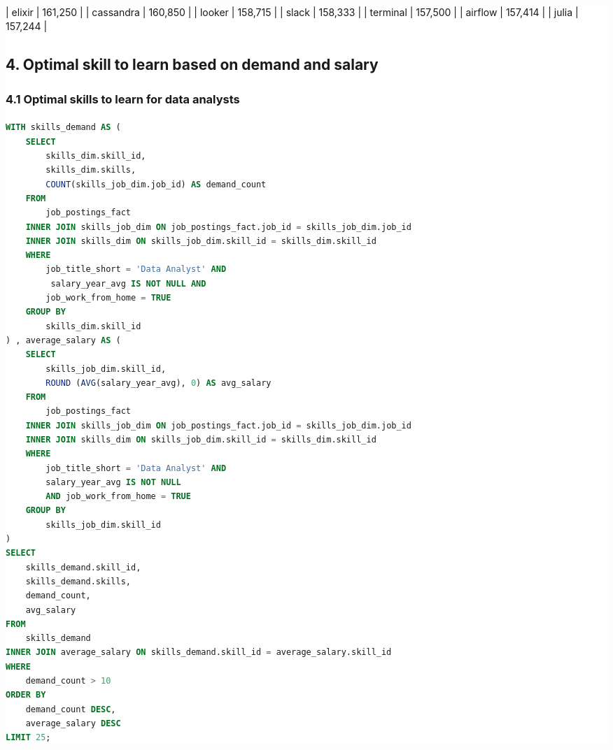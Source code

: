 | elixir       | 161,250        |
| cassandra    | 160,850        |
| looker       | 158,715        |
| slack        | 158,333        |
| terminal     | 157,500        |
| airflow      | 157,414        |
| julia        | 157,244        |

## 4. Optimal skill to learn based on demand and salary 

### 4.1 Optimal skills to learn for data analysts 

```sql
WITH skills_demand AS (
    SELECT 
        skills_dim.skill_id,
        skills_dim.skills,
        COUNT(skills_job_dim.job_id) AS demand_count
    FROM
        job_postings_fact
    INNER JOIN skills_job_dim ON job_postings_fact.job_id = skills_job_dim.job_id
    INNER JOIN skills_dim ON skills_job_dim.skill_id = skills_dim.skill_id
    WHERE 
        job_title_short = 'Data Analyst' AND
         salary_year_avg IS NOT NULL AND
        job_work_from_home = TRUE
    GROUP BY 
        skills_dim.skill_id
) , average_salary AS (
    SELECT 
        skills_job_dim.skill_id,
        ROUND (AVG(salary_year_avg), 0) AS avg_salary
    FROM
        job_postings_fact
    INNER JOIN skills_job_dim ON job_postings_fact.job_id = skills_job_dim.job_id
    INNER JOIN skills_dim ON skills_job_dim.skill_id = skills_dim.skill_id
    WHERE 
        job_title_short = 'Data Analyst' AND 
        salary_year_avg IS NOT NULL
        AND job_work_from_home = TRUE
    GROUP BY 
        skills_job_dim.skill_id
)
SELECT 
    skills_demand.skill_id,
    skills_demand.skills,
    demand_count,
    avg_salary
FROM 
    skills_demand
INNER JOIN average_salary ON skills_demand.skill_id = average_salary.skill_id
WHERE 
    demand_count > 10
ORDER BY
    demand_count DESC,
    average_salary DESC
LIMIT 25;
```